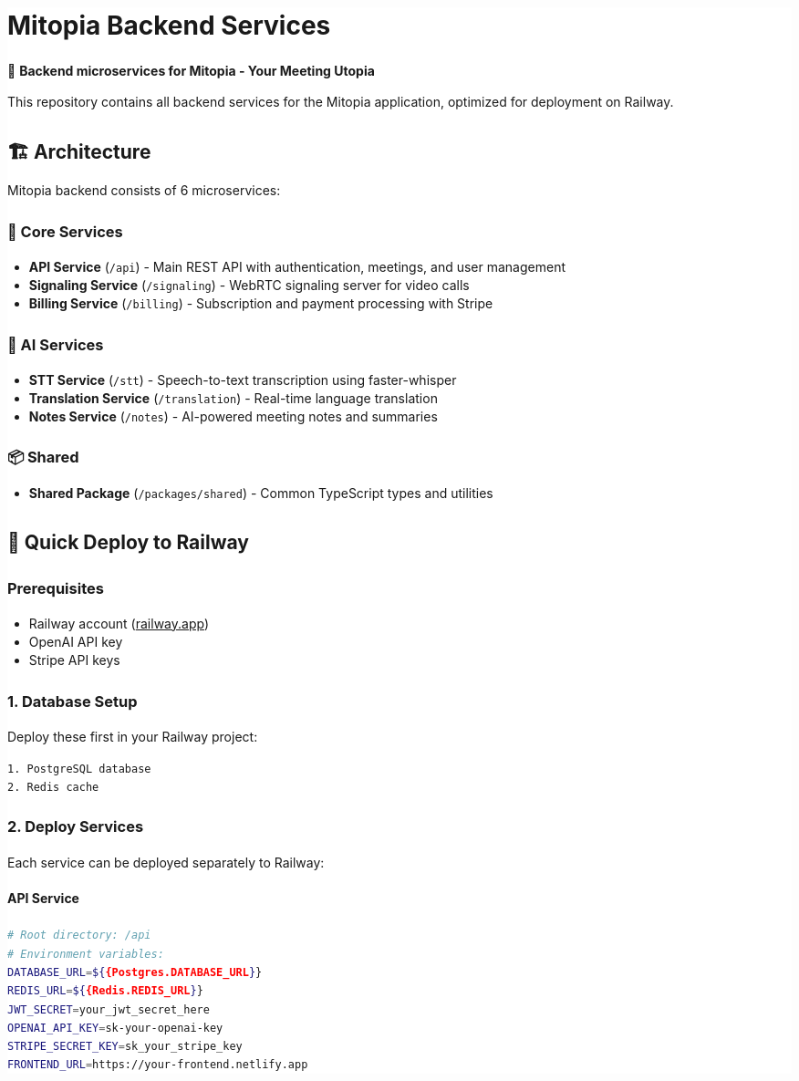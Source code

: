 # Mitopia Backend Services

🚀 **Backend microservices for Mitopia - Your Meeting Utopia**

This repository contains all backend services for the Mitopia application, optimized for deployment on Railway.

## 🏗️ Architecture

Mitopia backend consists of 6 microservices:

### 🔧 Core Services
- **API Service** (`/api`) - Main REST API with authentication, meetings, and user management
- **Signaling Service** (`/signaling`) - WebRTC signaling server for video calls
- **Billing Service** (`/billing`) - Subscription and payment processing with Stripe

### 🤖 AI Services  
- **STT Service** (`/stt`) - Speech-to-text transcription using faster-whisper
- **Translation Service** (`/translation`) - Real-time language translation
- **Notes Service** (`/notes`) - AI-powered meeting notes and summaries

### 📦 Shared
- **Shared Package** (`/packages/shared`) - Common TypeScript types and utilities

## 🚀 Quick Deploy to Railway

### Prerequisites
- Railway account ([railway.app](https://railway.app))
- OpenAI API key
- Stripe API keys

### 1. Database Setup
Deploy these first in your Railway project:
```
1. PostgreSQL database
2. Redis cache
```

### 2. Deploy Services
Each service can be deployed separately to Railway:

#### API Service
```bash
# Root directory: /api
# Environment variables:
DATABASE_URL=${{Postgres.DATABASE_URL}}
REDIS_URL=${{Redis.REDIS_URL}}
JWT_SECRET=your_jwt_secret_here
OPENAI_API_KEY=sk-your-openai-key
STRIPE_SECRET_KEY=sk_your_stripe_key
FRONTEND_URL=https://your-frontend.netlify.app
```
